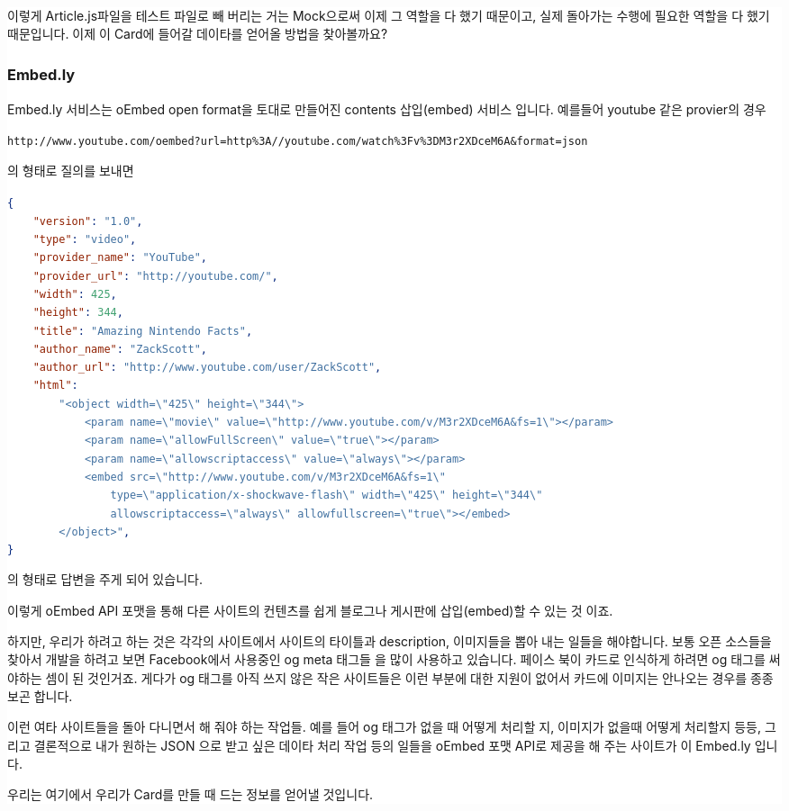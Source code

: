 이렇게 Article.js파일을 테스트 파일로 빼 버리는 거는 Mock으로써 이제 그 역할을 다 했기 때문이고, 실제
돌아가는 수행에 필요한 역할을 다 했기 때문입니다. 이제 이 Card에 들어갈 데이타를 얻어올 방법을 찾아볼까요?

### Embed.ly

Embed.ly 서비스는 oEmbed open format을 토대로 만들어진 contents 삽입(embed) 서비스 입니다.
예를들어 youtube 같은 provier의 경우

```
http://www.youtube.com/oembed?url=http%3A//youtube.com/watch%3Fv%3DM3r2XDceM6A&format=json
```
의 형태로 질의를 보내면
```json
{
	"version": "1.0",
	"type": "video",
	"provider_name": "YouTube",
	"provider_url": "http://youtube.com/",
	"width": 425,
	"height": 344,
	"title": "Amazing Nintendo Facts",
	"author_name": "ZackScott",
	"author_url": "http://www.youtube.com/user/ZackScott",
	"html":
		"<object width=\"425\" height=\"344\">
			<param name=\"movie\" value=\"http://www.youtube.com/v/M3r2XDceM6A&fs=1\"></param>
			<param name=\"allowFullScreen\" value=\"true\"></param>
			<param name=\"allowscriptaccess\" value=\"always\"></param>
			<embed src=\"http://www.youtube.com/v/M3r2XDceM6A&fs=1\"
				type=\"application/x-shockwave-flash\" width=\"425\" height=\"344\"
				allowscriptaccess=\"always\" allowfullscreen=\"true\"></embed>
		</object>",
}
```
의 형태로 답변을 주게 되어 있습니다.

이렇게 oEmbed API 포맷을 통해 다른 사이트의 컨텐츠를 쉽게 블로그나 게시판에 삽입(embed)할 수 있는 것
이죠.

하지만, 우리가 하려고 하는 것은 각각의 사이트에서 사이트의 타이틀과 description, 이미지들을 뽑아 내는
일들을 해야합니다. 보통 오픈 소스들을 찾아서 개발을 하려고 보면 Facebook에서 사용중인 og meta 태그들
을 많이 사용하고 있습니다. 페이스 북이 카드로 인식하게 하려면 og 태그를 써야하는 셈이 된 것인거죠.
게다가 og 태그를 아직 쓰지 않은 작은 사이트들은 이런 부분에 대한 지원이 없어서 카드에 이미지는 안나오는
경우를 종종 보곤 합니다.

이런 여타 사이트들을 돌아 다니면서 해 줘야 하는 작업들. 예를 들어 og 태그가 없을 때 어떻게 처리할 지,
이미지가 없을때 어떻게 처리할지 등등, 그리고 결론적으로 내가 원하는 JSON 으로 받고 싶은 데이타 처리 작업
등의 일들을 oEmbed 포맷 API로 제공을 해 주는 사이트가 이 Embed.ly 입니다.

우리는 여기에서 우리가 Card를 만들 때 드는 정보를 얻어낼 것입니다.
